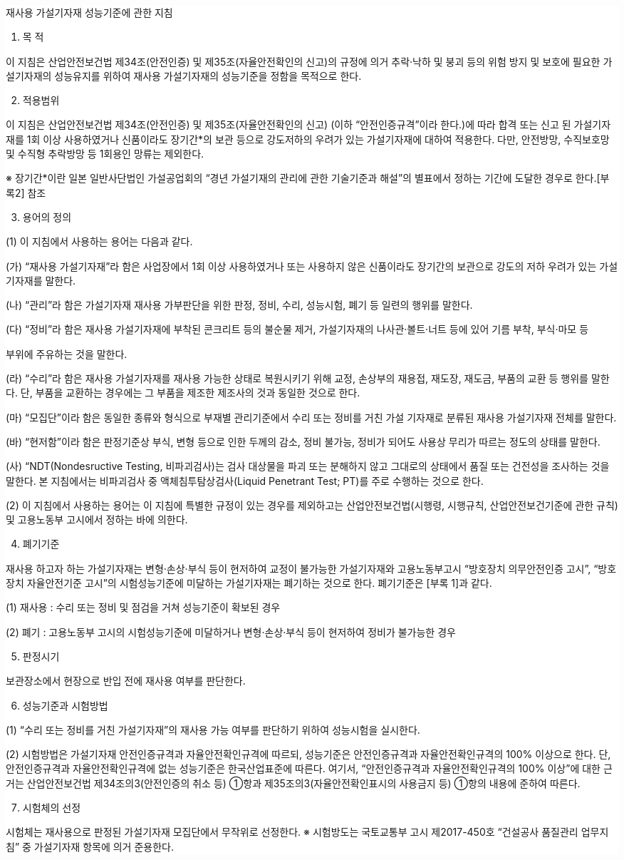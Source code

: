 ﻿재사용 가설기자재 성능기준에 관한 지침

1. 목 적

이 지침은 산업안전보건법 제34조(안전인증) 및 제35조(자율안전확인의 신고)의 규정에 의거 추락·낙하 및 붕괴 등의 위험 방지 및 보호에 필요한 가설기자재의 성능유지를 위하여 재사용 가설기자재의 성능기준을 정함을 목적으로 한다.

2. 적용범위

이 지침은 산업안전보건법 제34조(안전인증) 및 제35조(자율안전확인의 신고) (이하 “안전인증규격”이라 한다.)에 따라 합격 또는 신고 된 가설기자재를 1회 이상 사용하였거나 신품이라도 장기간*의 보관 등으로 강도저하의 우려가 있는 가설기자재에 대하여 적용한다. 다만, 안전방망, 수직보호망 및 수직형 추락방망 등 1회용인 망류는 제외한다.

※ 장기간*이란 일본 일반사단법인 가설공업회의 “경년 가설기재의 관리에 관한 기술기준과 해설”의 별표에서 정하는 기간에 도달한 경우로 한다.[부록2] 참조

3. 용어의 정의

(1) 이 지침에서 사용하는 용어는 다음과 같다.

(가) “재사용 가설기자재”라 함은 사업장에서 1회 이상 사용하였거나 또는 사용하지 않은 신품이라도 장기간의 보관으로 강도의 저하 우려가 있는 가설기자재를 말한다.

(나) “관리”라 함은 가설기자재 재사용 가부판단을 위한 판정, 정비, 수리, 성능시험, 폐기 등 일련의 행위를 말한다.

(다) “정비”라 함은 재사용 가설기자재에 부착된 콘크리트 등의 불순물 제거, 가설기자재의 나사관·볼트·너트 등에 있어 기름 부착, 부식·마모 등

부위에 주유하는 것을 말한다.

(라) “수리”라 함은 재사용 가설기자재를 재사용 가능한 상태로 복원시키기 위해 교정, 손상부의 재용접, 재도장, 재도금, 부품의 교환 등 행위를 말한다. 단, 부품을 교환하는 경우에는 그 부품을 제조한 제조사의 것과 동일한 것으로 한다.

(마) “모집단”이라 함은 동일한 종류와 형식으로 부재별 관리기준에서 수리 또는 정비를 거친 가설 기자재로 분류된 재사용 가설기자재 전체를 말한다.

(바) “현저함”이라 함은 판정기준상 부식, 변형 등으로 인한 두께의 감소, 정비 불가능, 정비가 되어도 사용상 무리가 따르는 정도의 상태를 말한다.

(사) “NDT(Nondesructive Testing, 비파괴검사)는 검사 대상물을 파괴 또는 분해하지 않고 그대로의 상태에서 품질 또는 건전성을 조사하는 것을 말한다. 본 지침에서는 비파괴검사 중 액체침투탐상검사(Liquid Penetrant Test; PT)를 주로 수행하는 것으로 한다.

(2) 이 지침에서 사용하는 용어는 이 지침에 특별한 규정이 있는 경우를 제외하고는 산업안전보건법(시행령, 시행규칙, 산업안전보건기준에 관한 규칙) 및 고용노동부 고시에서 정하는 바에 의한다.

4. 폐기기준

재사용 하고자 하는 가설기자재는 변형·손상·부식 등이 현저하여 교정이 불가능한 가설기자재와 고용노동부고시 “방호장치 의무안전인증 고시”, “방호장치 자율안전기준 고시”의 시험성능기준에 미달하는 가설기자재는 폐기하는 것으로 한다. 폐기기준은 [부록 1]과 같다.

(1) 재사용 : 수리 또는 정비 및 점검을 거쳐 성능기준이 확보된 경우

(2) 폐기 : 고용노동부 고시의 시험성능기준에 미달하거나 변형·손상·부식 등이 현저하여 정비가 불가능한 경우

5. 판정시기

보관장소에서 현장으로 반입 전에 재사용 여부를 판단한다.

6. 성능기준과 시험방법

(1) “수리 또는 정비를 거친 가설기자재”의 재사용 가능 여부를 판단하기 위하여 성능시험을 실시한다.

(2) 시험방법은 가설기자재 안전인증규격과 자율안전확인규격에 따르되, 성능기준은 안전인증규격과 자율안전확인규격의 100% 이상으로 한다. 단, 안전인증규격과 자율안전확인규격에 없는 성능기준은 한국산업표준에 따른다. 여기서, “안전인증규격과 자율안전확인규격의 100% 이상”에 대한 근거는 산업안전보건법 제34조의3(안전인증의 취소 등) ①항과 제35조의3(자율안전확인표시의 사용금지 등) ①항의 내용에 준하여 따른다.

7. 시험체의 선정

시험체는 재사용으로 판정된 가설기자재 모집단에서 무작위로 선정한다.
※ 시험방도는 국토교통부 고시 제2017-450호 “건설공사 품질관리 업무지침” 중 가설기자재 항목에 의거 준용한다.
